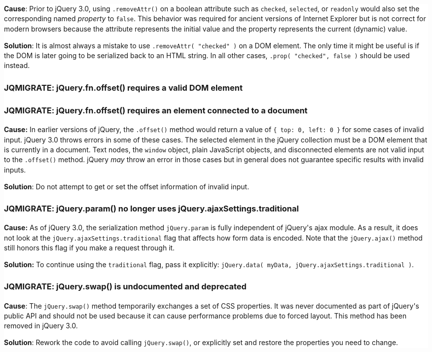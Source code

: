 **Cause**: Prior to jQuery 3.0, using `.removeAttr()` on a boolean attribute such as `checked`, `selected`, or
`readonly` would also set the corresponding named *property* to `false`. This behavior was required for ancient versions
of Internet Explorer but is not correct for modern browsers because the attribute represents the initial value and the
property represents the current (dynamic) value.

**Solution**: It is almost always a mistake to use `.removeAttr( "checked" )` on a DOM element. The only time it might
be useful is if the DOM is later going to be serialized back to an HTML string. In all other cases,
`.prop( "checked", false )` should be used instead.

### JQMIGRATE: jQuery.fn.offset() requires a valid DOM element

### JQMIGRATE: jQuery.fn.offset() requires an element connected to a document

**Cause:** In earlier versions of jQuery, the `.offset()` method would return a value of `{ top: 0, left: 0 }` for some
cases of invalid input. jQuery 3.0 throws errors in some of these cases. The selected element in the jQuery collection
must be a DOM element that is currently in a document. Text nodes, the `window` object, plain JavaScript objects, and
disconnected elements are not valid input to the `.offset()` method. jQuery *may* throw an error in those cases but in
general does not guarantee specific results with invalid inputs.

**Solution**: Do not attempt to get or set the offset information of invalid input.

### JQMIGRATE: jQuery.param() no longer uses jQuery.ajaxSettings.traditional

**Cause:** As of jQuery 3.0, the serialization method `jQuery.param` is fully independent of jQuery's ajax module. As a
result, it does not look at the `jQuery.ajaxSettings.traditional` flag that affects how form data is encoded. Note that
the `jQuery.ajax()` method still honors this flag if you make a request through it.

**Solution:** To continue using the `traditional` flag, pass it explicitly:
`jQuery.data( myData, jQuery.ajaxSettings.traditional )`.

### JQMIGRATE: jQuery.swap() is undocumented and deprecated

**Cause**: The `jQuery.swap()` method temporarily exchanges a set of CSS properties. It was never documented as part of
jQuery's public API and should not be used because it can cause performance problems due to forced layout. This method
has been removed in jQuery 3.0.

**Solution**: Rework the code to avoid calling `jQuery.swap()`, or explicitly set and restore the properties you need to
change.
